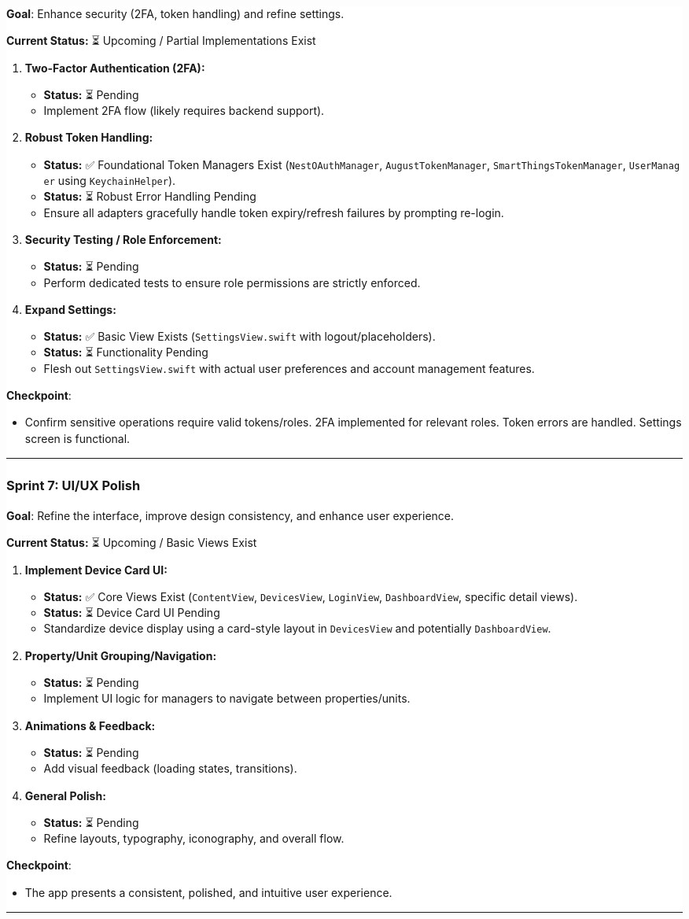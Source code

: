 **Goal**: Enhance security (2FA, token handling) and refine settings.

**Current Status:** ⏳ Upcoming / Partial Implementations Exist

1.  **Two-Factor Authentication (2FA):**
    *   **Status:** ⏳ Pending
    *   Implement 2FA flow (likely requires backend support).

2.  **Robust Token Handling:**
    *   **Status:** ✅ Foundational Token Managers Exist (`NestOAuthManager`, `AugustTokenManager`, `SmartThingsTokenManager`, `UserManager` using `KeychainHelper`).
    *   **Status:** ⏳ Robust Error Handling Pending
    *   Ensure all adapters gracefully handle token expiry/refresh failures by prompting re-login.

3.  **Security Testing / Role Enforcement:**
    *   **Status:** ⏳ Pending
    *   Perform dedicated tests to ensure role permissions are strictly enforced.

4.  **Expand Settings:**
    *   **Status:** ✅ Basic View Exists (`SettingsView.swift` with logout/placeholders).
    *   **Status:** ⏳ Functionality Pending
    *   Flesh out `SettingsView.swift` with actual user preferences and account management features.

**Checkpoint**:
- Confirm sensitive operations require valid tokens/roles. 2FA implemented for relevant roles. Token errors are handled. Settings screen is functional.

---

### Sprint 7: UI/UX Polish

**Goal**: Refine the interface, improve design consistency, and enhance user experience.

**Current Status:** ⏳ Upcoming / Basic Views Exist

1.  **Implement Device Card UI:**
    *   **Status:** ✅ Core Views Exist (`ContentView`, `DevicesView`, `LoginView`, `DashboardView`, specific detail views).
    *   **Status:** ⏳ Device Card UI Pending
    *   Standardize device display using a card-style layout in `DevicesView` and potentially `DashboardView`.

2.  **Property/Unit Grouping/Navigation:**
    *   **Status:** ⏳ Pending
    *   Implement UI logic for managers to navigate between properties/units.

3.  **Animations & Feedback:**
    *   **Status:** ⏳ Pending
    *   Add visual feedback (loading states, transitions).

4.  **General Polish:**
    *   **Status:** ⏳ Pending
    *   Refine layouts, typography, iconography, and overall flow.

**Checkpoint**:
- The app presents a consistent, polished, and intuitive user experience.

---